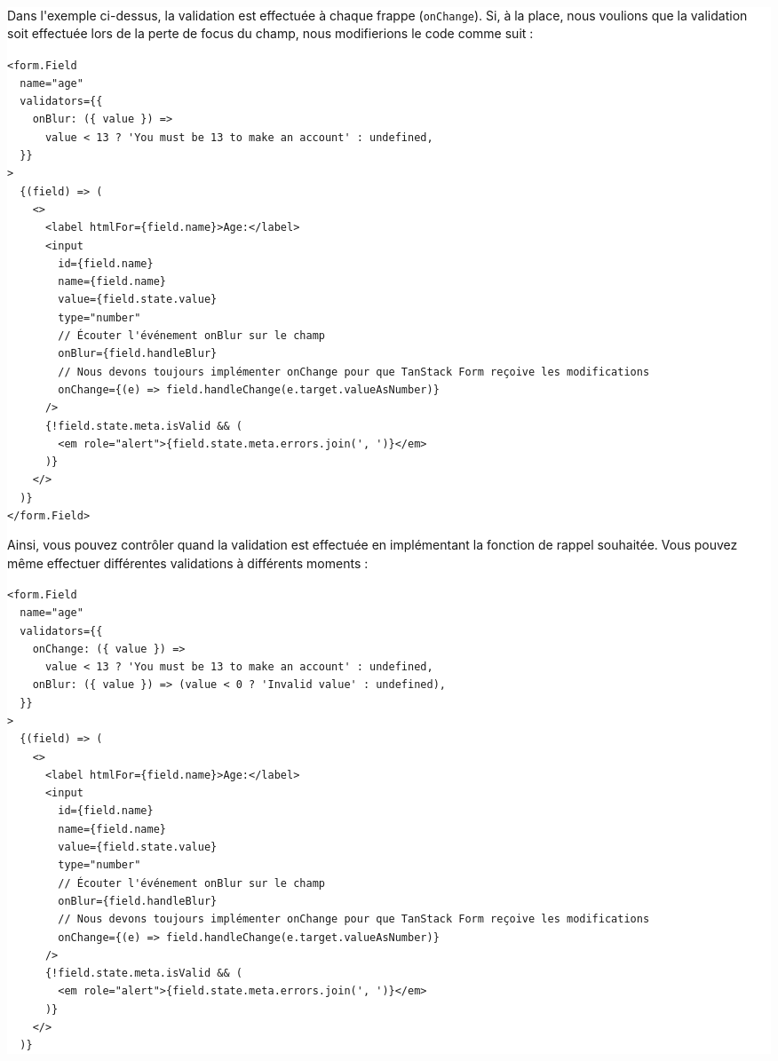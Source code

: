 Dans l'exemple ci-dessus, la validation est effectuée à chaque frappe (`onChange`). Si, à la place, nous voulions que la validation soit effectuée lors de la perte de focus du champ, nous modifierions le code comme suit :

```tsx
<form.Field
  name="age"
  validators={{
    onBlur: ({ value }) =>
      value < 13 ? 'You must be 13 to make an account' : undefined,
  }}
>
  {(field) => (
    <>
      <label htmlFor={field.name}>Age:</label>
      <input
        id={field.name}
        name={field.name}
        value={field.state.value}
        type="number"
        // Écouter l'événement onBlur sur le champ
        onBlur={field.handleBlur}
        // Nous devons toujours implémenter onChange pour que TanStack Form reçoive les modifications
        onChange={(e) => field.handleChange(e.target.valueAsNumber)}
      />
      {!field.state.meta.isValid && (
        <em role="alert">{field.state.meta.errors.join(', ')}</em>
      )}
    </>
  )}
</form.Field>
```

Ainsi, vous pouvez contrôler quand la validation est effectuée en implémentant la fonction de rappel souhaitée. Vous pouvez même effectuer différentes validations à différents moments :

```tsx
<form.Field
  name="age"
  validators={{
    onChange: ({ value }) =>
      value < 13 ? 'You must be 13 to make an account' : undefined,
    onBlur: ({ value }) => (value < 0 ? 'Invalid value' : undefined),
  }}
>
  {(field) => (
    <>
      <label htmlFor={field.name}>Age:</label>
      <input
        id={field.name}
        name={field.name}
        value={field.state.value}
        type="number"
        // Écouter l'événement onBlur sur le champ
        onBlur={field.handleBlur}
        // Nous devons toujours implémenter onChange pour que TanStack Form reçoive les modifications
        onChange={(e) => field.handleChange(e.target.valueAsNumber)}
      />
      {!field.state.meta.isValid && (
        <em role="alert">{field.state.meta.errors.join(', ')}</em>
      )}
    </>
  )}
```